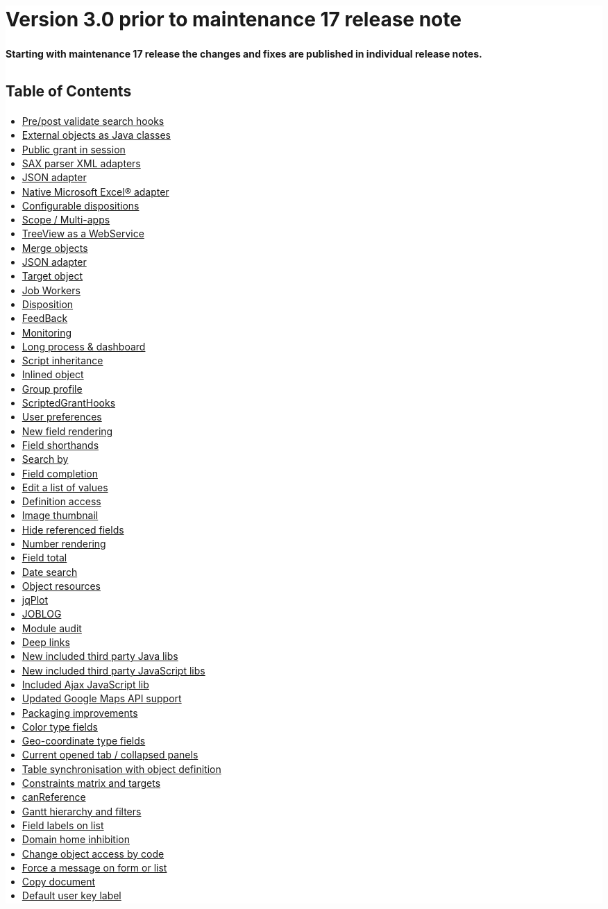 Version 3.0 prior to maintenance 17 release note
================================================

**Starting with maintenance 17 release the changes and fixes are published in individual release notes.**

Table of Contents
-----------------

* [Pre/post validate search hooks](/resource/docs/versions/releasenote#prepost)
* [External objects as Java classes](/resource/docs/versions/releasenote#external)
* [Public grant in session](/resource/docs/versions/releasenote#public)
* [SAX parser XML adapters](/resource/docs/versions/releasenote#sax)
* [JSON adapter](/resource/docs/versions/releasenote#json)
* [Native Microsoft Excel&reg; adapter](/resource/docs/versions/releasenote#native)
* [Configurable dispositions](/resource/docs/versions/releasenote#configurable)
* [Scope / Multi-apps](/resource/docs/versions/releasenote#scope)
* [TreeView as a WebService](/resource/docs/versions/releasenote#treeview)
* [Merge objects](/resource/docs/versions/releasenote#merge)
* [JSON adapter](/resource/docs/versions/releasenote#json)
* [Target object](/resource/docs/versions/releasenote#target)  
* [Job Workers](/resource/docs/versions/releasenote#job)
* [Disposition](/resource/docs/versions/releasenote#dispo)
* [FeedBack](/resource/docs/versions/releasenote#feedback)
* [Monitoring](/resource/docs/versions/releasenote#monitoring)
* [Long process & dashboard](/resource/docs/versions/releasenote#process)
* [Script inheritance](/resource/docs/versions/releasenote#script)
* [Inlined object](/resource/docs/versions/releasenote#inlined)
* [Group profile](/resource/docs/versions/releasenote#group)
* [ScriptedGrantHooks](/resource/docs/versions/releasenote#granthooks)
* [User preferences](/resource/docs/versions/releasenote#user)
* [New field rendering](/resource/docs/versions/releasenote#field)
* [Field shorthands](/resource/docs/versions/releasenote#access)  
* [Search by](/resource/docs/versions/releasenote#searchby)
* [Field completion](/resource/docs/versions/releasenote#completion)
* [Edit a list of values](/resource/docs/versions/releasenote#lov)
* [Definition access](/resource/docs/versions/releasenote#def)
* [Image thumbnail](/resource/docs/versions/releasenote#image)
* [Hide referenced fields](/resource/docs/versions/releasenote#hide)
* [Number rendering](/resource/docs/versions/releasenote#render)
* [Field total](/resource/docs/versions/releasenote#total)
* [Date search](/resource/docs/versions/releasenote#date)
* [Object resources](/resource/docs/versions/releasenote#resources)
* [jqPlot](/resource/docs/versions/releasenote#jqplot)
* [JOBLOG](/resource/docs/versions/releasenote#joblog)  
* [Module audit](/resource/docs/versions/releasenote#module)
* [Deep links](/resource/docs/versions/releasenote#deep)
* [New included third party Java libs](/resource/docs/versions/releasenote#third)
* [New included third party JavaScript libs](/resource/docs/versions/releasenote#thirdinc)
* [Included Ajax JavaScript lib](/resource/docs/versions/releasenote#ajax)
* [Updated Google Maps API support](/resource/docs/versions/releasenote#gmap)
* [Packaging improvements](/resource/docs/versions/releasenote#package)
* [Color type fields](/resource/docs/versions/releasenote#color)
* [Geo-coordinate type fields](/resource/docs/versions/releasenote#geo)
* [Current opened tab / collapsed panels](/resource/docs/versions/releasenote#tab)
* [Table synchronisation with object definition](/resource/docs/versions/releasenote#table)
* [Constraints matrix and targets](/resource/docs/versions/releasenote#constraint)  
* [canReference](/resource/docs/versions/releasenote#canref)  
* [Gantt hierarchy and filters](/resource/docs/versions/releasenote#gantt)
* [Field labels on list ](/resource/docs/versions/releasenote#labels)
* [Domain home inhibition](/resource/docs/versions/releasenote#domainhome)
* [Change object access by code](/resource/docs/versions/releasenote#changeobject)  
* [Force a message on form or list](/resource/docs/versions/releasenote#mlist)
* [Copy document](/resource/docs/versions/releasenote#copydoc)
* [Default user key label](/resource/docs/versions/releasenote#userkey)
